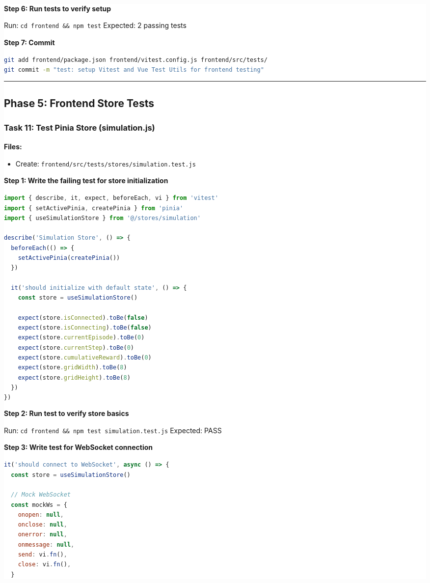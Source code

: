 **Step 6: Run tests to verify setup**

Run: `cd frontend && npm test`
Expected: 2 passing tests

**Step 7: Commit**

```bash
git add frontend/package.json frontend/vitest.config.js frontend/src/tests/
git commit -m "test: setup Vitest and Vue Test Utils for frontend testing"
```

---

## Phase 5: Frontend Store Tests

### Task 11: Test Pinia Store (simulation.js)

**Files:**
- Create: `frontend/src/tests/stores/simulation.test.js`

**Step 1: Write the failing test for store initialization**

```javascript
import { describe, it, expect, beforeEach, vi } from 'vitest'
import { setActivePinia, createPinia } from 'pinia'
import { useSimulationStore } from '@/stores/simulation'

describe('Simulation Store', () => {
  beforeEach(() => {
    setActivePinia(createPinia())
  })

  it('should initialize with default state', () => {
    const store = useSimulationStore()

    expect(store.isConnected).toBe(false)
    expect(store.isConnecting).toBe(false)
    expect(store.currentEpisode).toBe(0)
    expect(store.currentStep).toBe(0)
    expect(store.cumulativeReward).toBe(0)
    expect(store.gridWidth).toBe(8)
    expect(store.gridHeight).toBe(8)
  })
})
```

**Step 2: Run test to verify store basics**

Run: `cd frontend && npm test simulation.test.js`
Expected: PASS

**Step 3: Write test for WebSocket connection**

```javascript
it('should connect to WebSocket', async () => {
  const store = useSimulationStore()

  // Mock WebSocket
  const mockWs = {
    onopen: null,
    onclose: null,
    onerror: null,
    onmessage: null,
    send: vi.fn(),
    close: vi.fn(),
  }

```